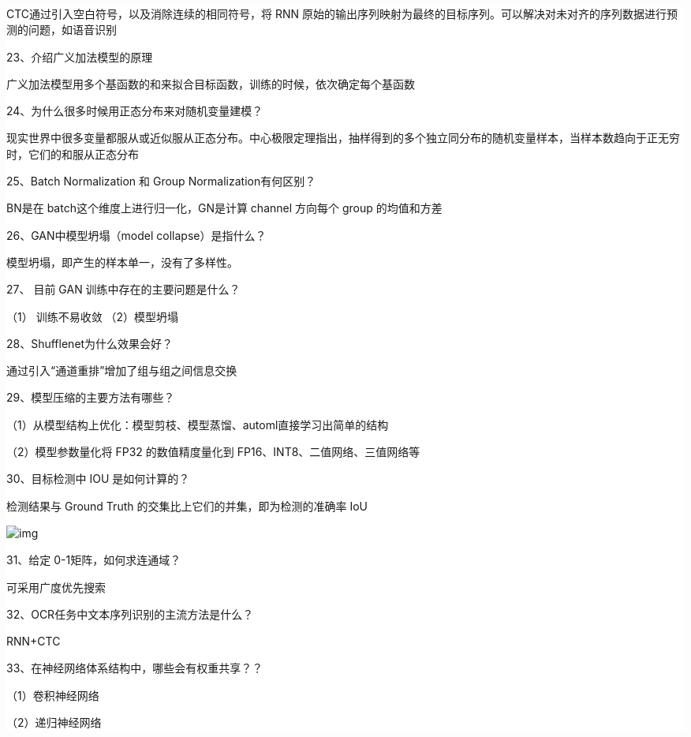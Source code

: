 CTC通过引入空白符号，以及消除连续的相同符号，将 RNN 原始的输出序列映射为最终的目标序列。可以解决对未对齐的序列数据进行预测的问题，如语音识别



23、介绍广义加法模型的原理

广义加法模型用多个基函数的和来拟合目标函数，训练的时候，依次确定每个基函数



24、为什么很多时候用正态分布来对随机变量建模？

现实世界中很多变量都服从或近似服从正态分布。中心极限定理指出，抽样得到的多个独立同分布的随机变量样本，当样本数趋向于正无穷时，它们的和服从正态分布



25、Batch Normalization 和 Group Normalization有何区别？

BN是在 batch这个维度上进行归一化，GN是计算 channel 方向每个 group 的均值和方差



26、GAN中模型坍塌（model collapse）是指什么？

模型坍塌，即产生的样本单一，没有了多样性。



27、 目前 GAN 训练中存在的主要问题是什么？

（1） 训练不易收敛 （2）模型坍塌



28、Shufflenet为什么效果会好？

通过引入“通道重排”增加了组与组之间信息交换



29、模型压缩的主要方法有哪些？

（1）从模型结构上优化：模型剪枝、模型蒸馏、automl直接学习出简单的结构

（2）模型参数量化将 FP32 的数值精度量化到 FP16、INT8、二值网络、三值网络等



30、目标检测中 IOU 是如何计算的？

检测结果与 Ground Truth 的交集比上它们的并集，即为检测的准确率 IoU

![img](https://pic1.zhimg.com/80/v2-01becf88c17984cd4262038f3a75ad54_hd.png)

31、给定 0-1矩阵，如何求连通域？

可采用广度优先搜索



32、OCR任务中文本序列识别的主流方法是什么？

RNN+CTC



33、在神经网络体系结构中，哪些会有权重共享？？

（1）卷积神经网络

（2）递归神经网络
